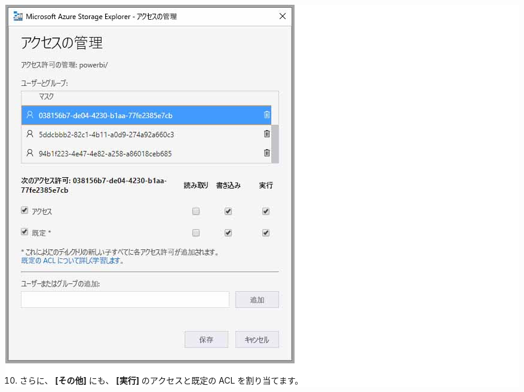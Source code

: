    ![次に、書き込みと実行を割り当てる](media/service-dataflows-connect-azure-data-lake-storage-gen2/dataflows-connect-adlsg2_07b.jpg)

10. さらに、 **[その他]** にも、 **[実行]** のアクセスと既定の ACL を割り当てます。
